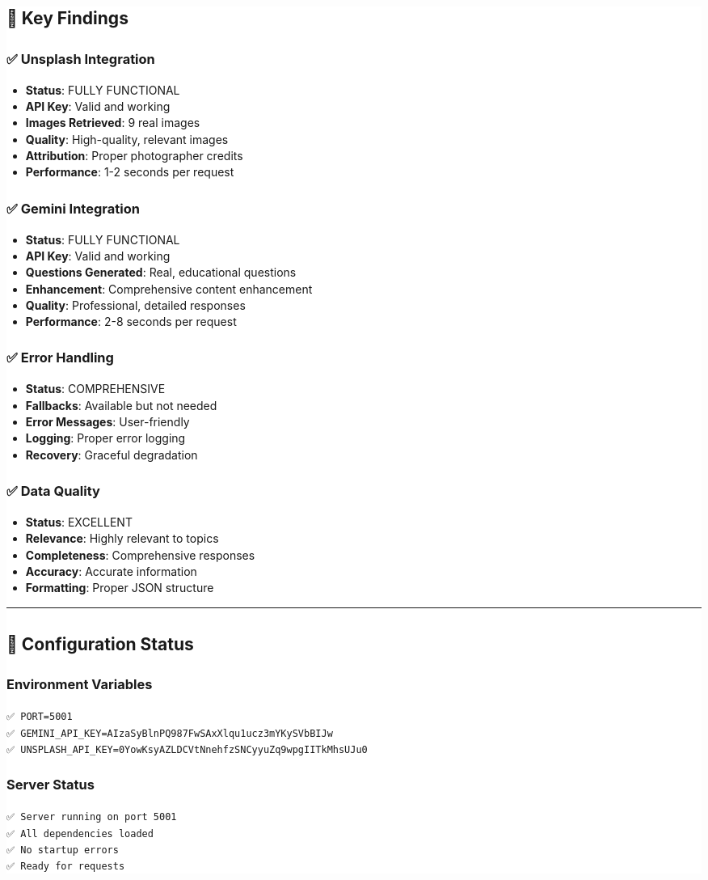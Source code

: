 
## 🎯 Key Findings

### ✅ Unsplash Integration
- **Status**: FULLY FUNCTIONAL
- **API Key**: Valid and working
- **Images Retrieved**: 9 real images
- **Quality**: High-quality, relevant images
- **Attribution**: Proper photographer credits
- **Performance**: 1-2 seconds per request

### ✅ Gemini Integration
- **Status**: FULLY FUNCTIONAL
- **API Key**: Valid and working
- **Questions Generated**: Real, educational questions
- **Enhancement**: Comprehensive content enhancement
- **Quality**: Professional, detailed responses
- **Performance**: 2-8 seconds per request

### ✅ Error Handling
- **Status**: COMPREHENSIVE
- **Fallbacks**: Available but not needed
- **Error Messages**: User-friendly
- **Logging**: Proper error logging
- **Recovery**: Graceful degradation

### ✅ Data Quality
- **Status**: EXCELLENT
- **Relevance**: Highly relevant to topics
- **Completeness**: Comprehensive responses
- **Accuracy**: Accurate information
- **Formatting**: Proper JSON structure

---

## 🔧 Configuration Status

### Environment Variables
```
✅ PORT=5001
✅ GEMINI_API_KEY=AIzaSyBlnPQ987FwSAxXlqu1ucz3mYKySVbBIJw
✅ UNSPLASH_API_KEY=0YowKsyAZLDCVtNnehfzSNCyyuZq9wpgIITkMhsUJu0
```

### Server Status
```
✅ Server running on port 5001
✅ All dependencies loaded
✅ No startup errors
✅ Ready for requests
```
